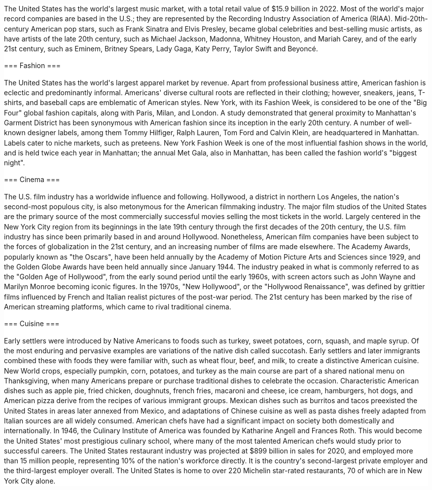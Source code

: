 The United States has the world's largest music market, with a total retail value of $15.9 billion in 2022. Most of the world's major record companies are based in the U.S.; they are represented by the Recording Industry Association of America (RIAA). Mid-20th-century American pop stars, such as Frank Sinatra and Elvis Presley, became global celebrities and best-selling music artists, as have artists of the late 20th century, such as Michael Jackson, Madonna, Whitney Houston, and Mariah Carey, and of the early 21st century, such as Eminem, Britney Spears, Lady Gaga, Katy Perry, Taylor Swift and Beyoncé.


=== Fashion ===

The United States has the world's largest apparel market by revenue. Apart from professional business attire, American fashion is eclectic and predominantly informal. Americans' diverse cultural roots are reflected in their clothing; however, sneakers, jeans, T-shirts, and baseball caps are emblematic of American styles. New York, with its Fashion Week, is considered to be one of the "Big Four" global fashion capitals, along with Paris, Milan, and London. A study demonstrated that general proximity to Manhattan's Garment District has been synonymous with American fashion since its inception in the early 20th century.
A number of well-known designer labels, among them Tommy Hilfiger, Ralph Lauren, Tom Ford and Calvin Klein, are headquartered in Manhattan. Labels cater to niche markets, such as preteens. New York Fashion Week is one of the most influential fashion shows in the world, and is held twice each year in Manhattan; the annual Met Gala, also in Manhattan, has been called the fashion world's "biggest night".


=== Cinema ===

The U.S. film industry has a worldwide influence and following. Hollywood, a district in northern Los Angeles, the nation's second-most populous city, is also metonymous for the American filmmaking industry. The major film studios of the United States are the primary source of the most commercially successful movies selling the most tickets in the world.
Largely centered in the New York City region from its beginnings in the late 19th century through the first decades of the 20th century, the U.S. film industry has since been primarily based in and around Hollywood. Nonetheless, American film companies have been subject to the forces of globalization in the 21st century, and an increasing number of films are made elsewhere. The Academy Awards, popularly known as "the Oscars", have been held annually by the Academy of Motion Picture Arts and Sciences since 1929, and the Golden Globe Awards have been held annually since January 1944.
The industry peaked in what is commonly referred to as the "Golden Age of Hollywood", from the early sound period until the early 1960s, with screen actors such as John Wayne and Marilyn Monroe becoming iconic figures. In the 1970s, "New Hollywood", or the "Hollywood Renaissance", was defined by grittier films influenced by French and Italian realist pictures of the post-war period. The 21st century has been marked by the rise of American streaming platforms, which came to rival traditional cinema.


=== Cuisine ===

Early settlers were introduced by Native Americans to foods such as turkey, sweet potatoes, corn, squash, and maple syrup. Of the most enduring and pervasive examples are variations of the native dish called succotash. Early settlers and later immigrants combined these with foods they were familiar with, such as wheat flour, beef, and milk, to create a distinctive American cuisine. New World crops, especially pumpkin, corn, potatoes, and turkey as the main course are part of a shared national menu on Thanksgiving, when many Americans prepare or purchase traditional dishes to celebrate the occasion.
Characteristic American dishes such as apple pie, fried chicken, doughnuts, french fries, macaroni and cheese, ice cream, hamburgers, hot dogs, and American pizza derive from the recipes of various immigrant groups. Mexican dishes such as burritos and tacos preexisted the United States in areas later annexed from Mexico, and adaptations of Chinese cuisine as well as pasta dishes freely adapted from Italian sources are all widely consumed.
American chefs have had a significant impact on society both domestically and internationally. In 1946, the Culinary Institute of America was founded by Katharine Angell and Frances Roth. This would become the United States' most prestigious culinary school, where many of the most talented American chefs would study prior to successful careers. The United States restaurant industry was projected at $899 billion in sales for 2020, and employed more than 15 million people, representing 10% of the nation's workforce directly. It is the country's second-largest private employer and the third-largest employer overall. The United States is home to over 220 Michelin star-rated restaurants, 70 of which are in New York City alone.